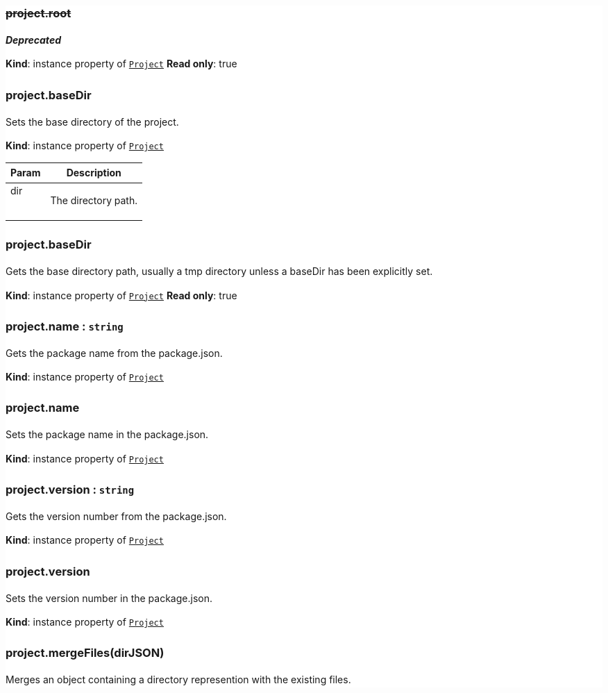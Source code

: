 ### ~~project.root~~
***Deprecated***

**Kind**: instance property of [<code>Project</code>](#Project)
**Read only**: true
<a name="Project+baseDir"></a>

### project.baseDir
<p>Sets the base directory of the project.</p>

**Kind**: instance property of [<code>Project</code>](#Project)

| Param | Description |
| --- | --- |
| dir | <p>The directory path.</p> |

<a name="Project+baseDir"></a>

### project.baseDir
<p>Gets the base directory path, usually a tmp directory unless a baseDir has been explicitly set.</p>

**Kind**: instance property of [<code>Project</code>](#Project)
**Read only**: true
<a name="Project+name"></a>

### project.name : <code>string</code>
<p>Gets the package name from the package.json.</p>

**Kind**: instance property of [<code>Project</code>](#Project)
<a name="Project+name"></a>

### project.name
<p>Sets the package name in the package.json.</p>

**Kind**: instance property of [<code>Project</code>](#Project)
<a name="Project+version"></a>

### project.version : <code>string</code>
<p>Gets the version number from the package.json.</p>

**Kind**: instance property of [<code>Project</code>](#Project)
<a name="Project+version"></a>

### project.version
<p>Sets the version number in the package.json.</p>

**Kind**: instance property of [<code>Project</code>](#Project)
<a name="Project+mergeFiles"></a>

### project.mergeFiles(dirJSON)
<p>Merges an object containing a directory represention with the existing files.</p>

